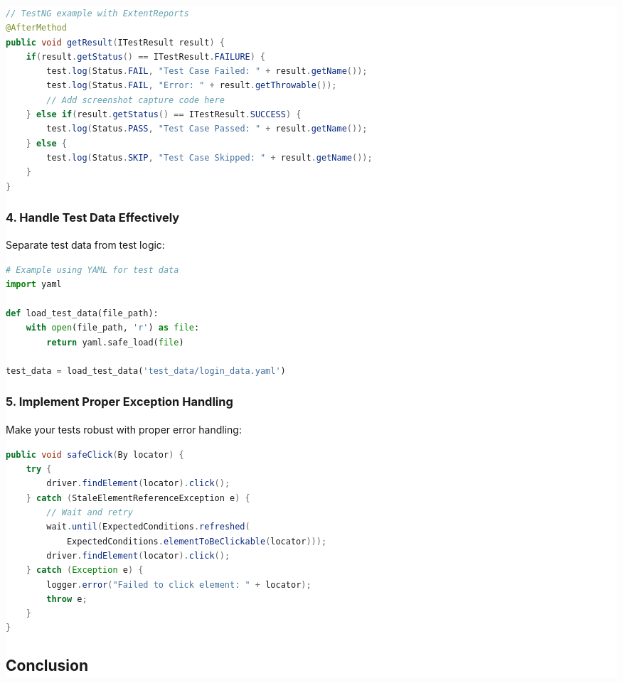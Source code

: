 ```java
// TestNG example with ExtentReports
@AfterMethod
public void getResult(ITestResult result) {
    if(result.getStatus() == ITestResult.FAILURE) {
        test.log(Status.FAIL, "Test Case Failed: " + result.getName());
        test.log(Status.FAIL, "Error: " + result.getThrowable());
        // Add screenshot capture code here
    } else if(result.getStatus() == ITestResult.SUCCESS) {
        test.log(Status.PASS, "Test Case Passed: " + result.getName());
    } else {
        test.log(Status.SKIP, "Test Case Skipped: " + result.getName());
    }
}
```

### 4. Handle Test Data Effectively

Separate test data from test logic:

```python
# Example using YAML for test data
import yaml

def load_test_data(file_path):
    with open(file_path, 'r') as file:
        return yaml.safe_load(file)

test_data = load_test_data('test_data/login_data.yaml')
```

### 5. Implement Proper Exception Handling

Make your tests robust with proper error handling:

```java
public void safeClick(By locator) {
    try {
        driver.findElement(locator).click();
    } catch (StaleElementReferenceException e) {
        // Wait and retry
        wait.until(ExpectedConditions.refreshed(
            ExpectedConditions.elementToBeClickable(locator)));
        driver.findElement(locator).click();
    } catch (Exception e) {
        logger.error("Failed to click element: " + locator);
        throw e;
    }
}
```

## Conclusion
